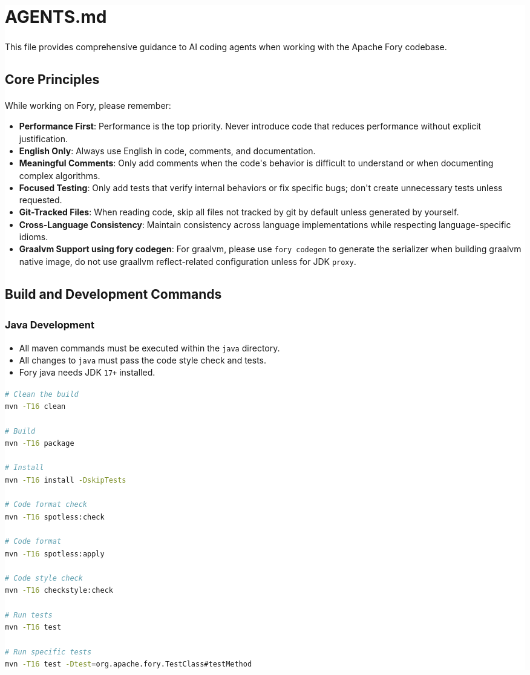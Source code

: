 # AGENTS.md

This file provides comprehensive guidance to AI coding agents when working with the Apache Fory codebase.

## Core Principles

While working on Fory, please remember:

- **Performance First**: Performance is the top priority. Never introduce code that reduces performance without explicit justification.
- **English Only**: Always use English in code, comments, and documentation.
- **Meaningful Comments**: Only add comments when the code's behavior is difficult to understand or when documenting complex algorithms.
- **Focused Testing**: Only add tests that verify internal behaviors or fix specific bugs; don't create unnecessary tests unless requested.
- **Git-Tracked Files**: When reading code, skip all files not tracked by git by default unless generated by yourself.
- **Cross-Language Consistency**: Maintain consistency across language implementations while respecting language-specific idioms.
- **Graalvm Support using fory codegen**: For graalvm, please use `fory codegen` to generate the serializer when building graalvm native image, do not use graallvm reflect-related configuration unless for JDK `proxy`.

## Build and Development Commands

### Java Development

- All maven commands must be executed within the `java` directory.
- All changes to `java` must pass the code style check and tests.
- Fory java needs JDK `17+` installed.

```bash
# Clean the build
mvn -T16 clean

# Build
mvn -T16 package

# Install
mvn -T16 install -DskipTests

# Code format check
mvn -T16 spotless:check

# Code format
mvn -T16 spotless:apply

# Code style check
mvn -T16 checkstyle:check

# Run tests
mvn -T16 test

# Run specific tests
mvn -T16 test -Dtest=org.apache.fory.TestClass#testMethod
```
